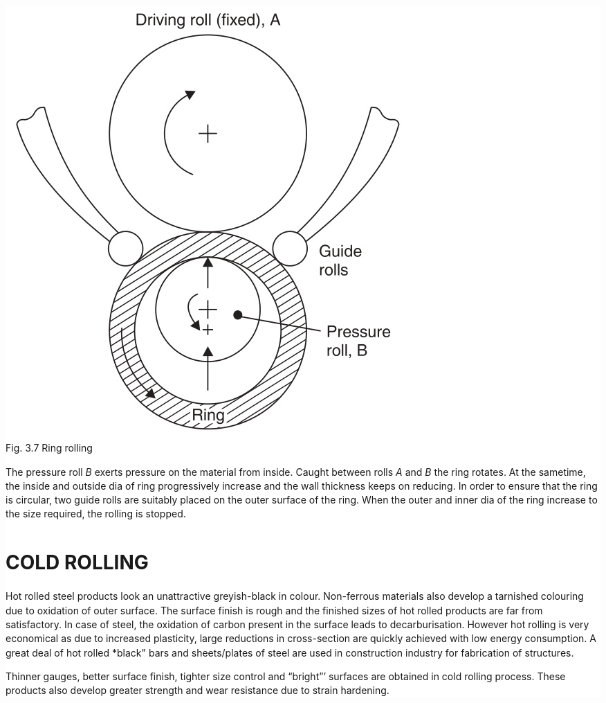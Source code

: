 ![](images/b1c29f64778a5877baec5f833ab86283a7a8329a2483367604a2e994bbb15448.jpg)  
Fig. 3.7 Ring rolling  

The pressure roll $B$ exerts pressure on the material from inside. Caught between rolls $A$ and $B$ the ring rotates. At the sametime, the inside and outside dia of ring progressively increase and the wall thickness keeps on reducing. In order to ensure that the ring is circular, two guide rolls are suitably placed on the outer surface of the ring. When the outer and inner dia of the ring increase to the size required, the rolling is stopped.  

# COLD ROLLING  

Hot rolled steel products look an unattractive greyish-black in colour. Non-ferrous materials also develop a tarnished colouring due to oxidation of outer surface. The surface finish is rough and the finished sizes of hot rolled products are far from satisfactory. In case of steel, the oxidation of carbon present in the surface leads to decarburisation. However hot rolling is very economical as due to increased plasticity, large reductions in cross-section are quickly achieved with low energy consumption. A great deal of hot rolled \*black" bars and sheets/plates of steel are used in construction industry for fabrication of structures.  

Thinner gauges, better surface finish, tighter size control and “bright”’ surfaces are obtained in cold rolling process. These products also develop greater strength and wear resistance due to strain hardening.  
